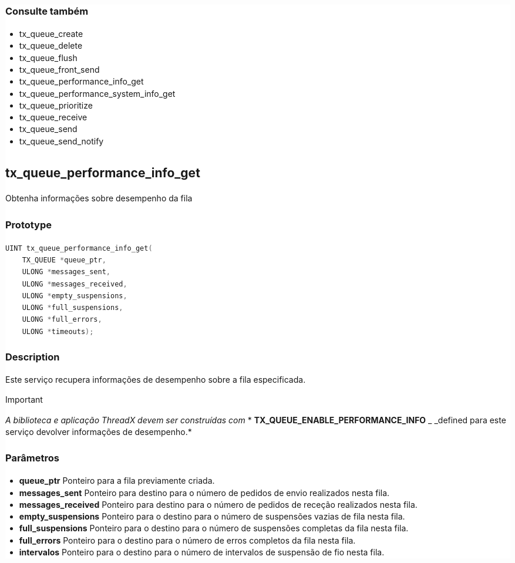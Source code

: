 ### <a name="see-also"></a>Consulte também

- tx_queue_create
- tx_queue_delete
- tx_queue_flush
- tx_queue_front_send
- tx_queue_performance_info_get
- tx_queue_performance_system_info_get
- tx_queue_prioritize
- tx_queue_receive
- tx_queue_send
- tx_queue_send_notify

## <a name="tx_queue_performance_info_get"></a>tx_queue_performance_info_get

Obtenha informações sobre desempenho da fila

### <a name="prototype"></a>Prototype

```c
UINT tx_queue_performance_info_get(
    TX_QUEUE *queue_ptr,
    ULONG *messages_sent, 
    ULONG *messages_received,
    ULONG *empty_suspensions, 
    ULONG *full_suspensions,
    ULONG *full_errors, 
    ULONG *timeouts);
```

### <a name="description"></a>Description

Este serviço recupera informações de desempenho sobre a fila especificada.

> [!IMPORTANT]
> *A biblioteca e aplicação ThreadX devem ser construídas com*  * **TX_QUEUE_ENABLE_PERFORMANCE_INFO** _ _defined para este serviço devolver informações de desempenho.*

### <a name="parameters"></a>Parâmetros

- **queue_ptr** Ponteiro para a fila previamente criada.
- **messages_sent** Ponteiro para destino para o número de pedidos de envio realizados nesta fila.
- **messages_received** Ponteiro para destino para o número de pedidos de receção realizados nesta fila.
- **empty_suspensions** Ponteiro para o destino para o número de suspensões vazias de fila nesta fila.
- **full_suspensions** Ponteiro para o destino para o número de suspensões completas da fila nesta fila.
- **full_errors** Ponteiro para o destino para o número de erros completos da fila nesta fila.
- **intervalos** Ponteiro para o destino para o número de intervalos de suspensão de fio nesta fila.
